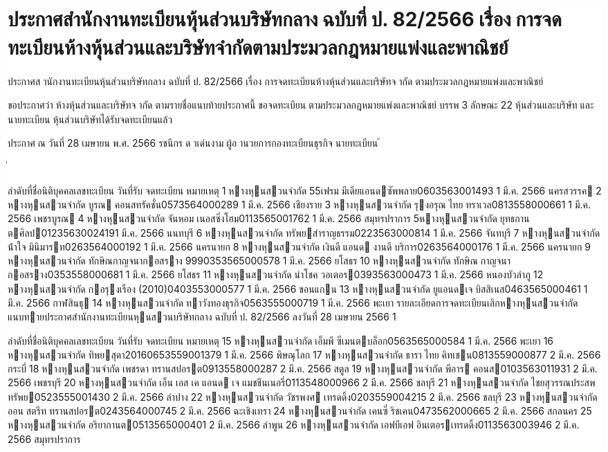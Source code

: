 
# ประกาศสำนักงานทะเบียนหุ้นส่วนบริษัทกลาง ฉบับที่ ป. 82/2566 เรื่อง การจดทะเบียนห้างหุ้นส่วนและบริษัทจำกัดตามประมวลกฎหมายแพ่งและพาณิชย์
      
      

      
      

  
 
 
ประกาศส านักงานทะเบียนหุ้นส่วนบริษัทกลาง 
ฉบับที่  ป.  82/2566 
เรื่อง   การจดทะเบียนห้างหุ้นส่วนและบริษัทจ ากัด 
ตามประมวลกฎหมายแพ่งและพาณิชย์ 
 
 
ขอประกาศว่า  ห้างหุ้นส่วนและบริษัทจ ากัด  ตามรายชื่อแนบท้ายประกาศนี้  ขอจดทะเบียน 
ตามประมวลกฎหมายแพ่งและพาณิชย์  บรรพ  3  ลักษณะ  22  หุ้นส่วนและบริษัท  และนายทะเบียน 
หุ้นส่วนบริษัทได้รับจดทะเบียนแล้ว 
 
ประกาศ  ณ  วันที่  28  เมษายน  พ.ศ.  2566 
รชนีกร  ด าเด่นงาม 
ผู้อ านวยการกองทะเบียนธุรกิจ 
นายทะเบียน 
้
 
่
 

ลําดับที่ชื่อนิติบุคคลเลขทะเบียน
วันที่รับ
 จดทะเบียน
หมายเหตุ
1 หางหุนสวนจํากัด 55เฟรม มีเดียแอนดซัพพลาย0603563001493 1 มี.ค. 2566 นครสวรรค
2 หางหุนสวนจํากัด บูรณ คอนสทรัคชั่น0573564000289 1 มี.ค. 2566 เชียงราย
3 หางหุนสวนจํากัด รุงอรุณ ไทย ทราเวล0813558000661 1 มี.ค. 2566 เพชรบูรณ
4 หางหุนสวนจํากัด จันหอม เนอสซิ่งโฮม0113565001762 1 มี.ค. 2566 สมุทรปราการ
5หางหุนสวนจํากัด ยุทธกานตศิลป01235630024191 มี.ค. 2566 นนทบุรี
6 หางหุนสวนจํากัด ทรัพยสําราญธรรม0223563000814 1 มี.ค. 2566 จันทบุรี
7 หางหุนสวนจํากัด น้ําใจ มินิมารท0263564000192 1 มี.ค. 2566 นครนายก
8 หางหุนสวนจํากัด เงินดี แอนด งานดี บริการ0263564000176 1 มี.ค. 2566 นครนายก
9 หางหุนสวนจํากัด ทักษิณกาญจนากอสราง 9990353565000578 1 มี.ค. 2566 ยโสธร
10 หางหุนสวนจํากัด ทักษิณ กาญจนากอสราง0353558000681 1 มี.ค. 2566 ยโสธร
11 หางหุนสวนจํากัด นําโชค วอเตอร0393563000473 1 มี.ค. 2566 หนองบัวลําภู
12 หางหุนสวนจํากัด กอรุงเรือง (2010)0403553000577 1 มี.ค. 2566 ขอนแกน
13 หางหุนสวนจํากัด ยูแอนดเจ บิสสิเนส0463565000461 1 มี.ค. 2566 กาฬสินธุ
14 หางหุนสวนจํากัด ทาวังทองธุรกิจ0563555000719 1 มี.ค. 2566 พะเยา
รายละเอียดการจดทะเบียนเลิกหางหุนสวนจํากัด
แนบทายประกาศสํานักงานทะเบียนหุนสวนบริษัทกลาง  ฉบับที่  ป.  82/2566  ลงวันที่  28  เมษายน  2566
1

ลําดับที่ชื่อนิติบุคคลเลขทะเบียน
วันที่รับ
 จดทะเบียน
หมายเหตุ
15 หางหุนสวนจํากัด เอ็มพี ซีเมนตบล็อก0563565000584 1 มี.ค. 2566 พะเยา
16 หางหุนสวนจํากัด ทิพยสุดา20160653559001379 1 มี.ค. 2566 พิษณุโลก
17 หางหุนสวนจํากัด ธารา ไทย คิทเชน0813559000877 2 มี.ค. 2566 กระบี่
18 หางหุนสวนจํากัด เพชรดา ทรานสปอรต0913558000287 2 มี.ค. 2566 สตูล
19 หางหุนสวนจํากัด พีอาร คอนส0103563011931 2 มี.ค. 2566 เพชรบุรี
20 หางหุนสวนจํากัด เอ็น เอส เค แอนด เจ แมชชีนเนอรี่0113548000966 2 มี.ค. 2566 ชลบุรี
21 หางหุนสวนจํากัด ไชยสุวรรณประสพทรัพย0523555001430 2 มี.ค. 2566 ลําปาง
22 หางหุนสวนจํากัด วัชรพงศ เทรดดิ้ง0203559004215 2 มี.ค. 2566 ชลบุรี
23 หางหุนสวนจํากัด ออน สตรีท ทรานสปอรต0243564000745 2 มี.ค. 2566 ฉะเชิงเทรา
24 หางหุนสวนจํากัด เคนซี่ ริชเคน0473562000665 2 มี.ค. 2566 สกลนคร
25 หางหุนสวนจํากัด อริยากานต0513565000401 2 มี.ค. 2566 ลําพูน
26 หางหุนสวนจํากัด เอฟบีเอฟ อินเตอรเทรดดิ้ง0113563003946 2 มี.ค. 2566 สมุทรปราการ